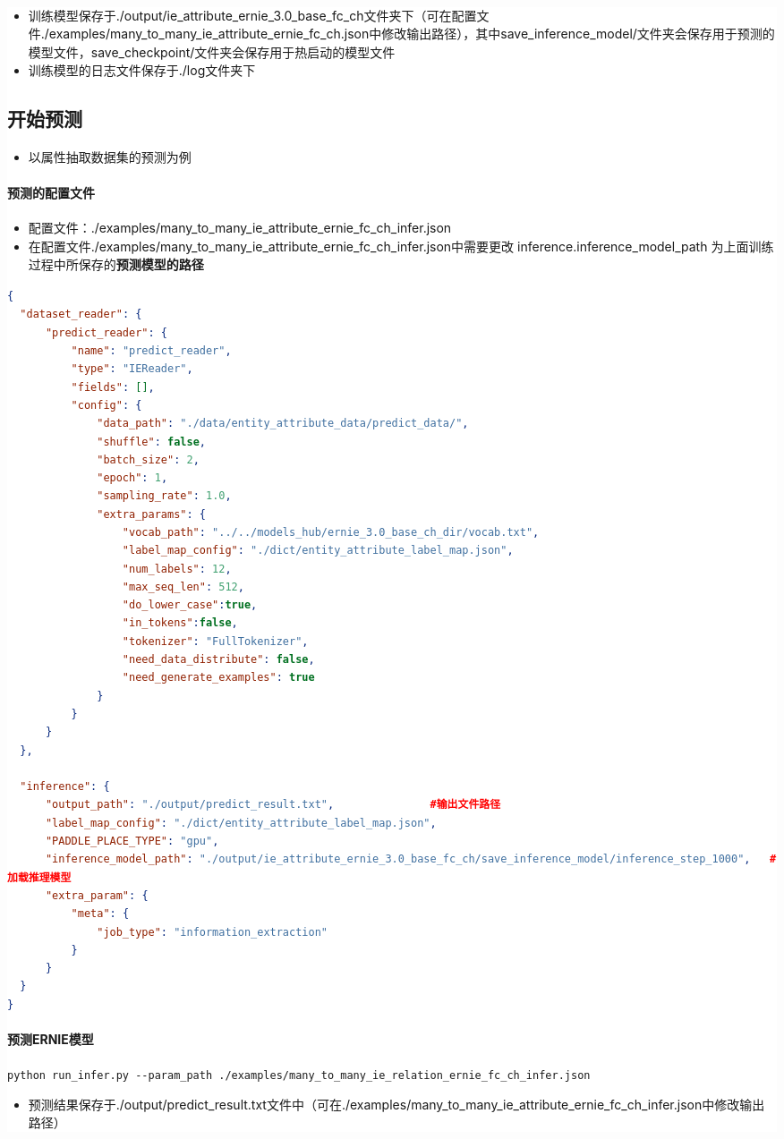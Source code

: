 - 训练模型保存于./output/ie_attribute_ernie_3.0_base_fc_ch文件夹下（可在配置文件./examples/many_to_many_ie_attribute_ernie_fc_ch.json中修改输出路径），其中save_inference_model/文件夹会保存用于预测的模型文件，save_checkpoint/文件夹会保存用于热启动的模型文件
- 训练模型的日志文件保存于./log文件夹下

## 开始预测

- 以属性抽取数据集的预测为例

#### 预测的配置文件

- 配置文件：./examples/many_to_many_ie_attribute_ernie_fc_ch_infer.json
- 在配置文件./examples/many_to_many_ie_attribute_ernie_fc_ch_infer.json中需要更改 inference.inference_model_path 为上面训练过程中所保存的**预测模型的路径**

```json
{
  "dataset_reader": {
      "predict_reader": {
          "name": "predict_reader",
          "type": "IEReader",
          "fields": [],
          "config": {
              "data_path": "./data/entity_attribute_data/predict_data/",
              "shuffle": false,
              "batch_size": 2,
              "epoch": 1,
              "sampling_rate": 1.0,
              "extra_params": {
                  "vocab_path": "../../models_hub/ernie_3.0_base_ch_dir/vocab.txt",
                  "label_map_config": "./dict/entity_attribute_label_map.json",
                  "num_labels": 12,
                  "max_seq_len": 512,
                  "do_lower_case":true,
                  "in_tokens":false,
                  "tokenizer": "FullTokenizer",
                  "need_data_distribute": false,
                  "need_generate_examples": true
              }
          }
      }
  },

  "inference": {
      "output_path": "./output/predict_result.txt",               #输出文件路径
      "label_map_config": "./dict/entity_attribute_label_map.json",
      "PADDLE_PLACE_TYPE": "gpu",
      "inference_model_path": "./output/ie_attribute_ernie_3.0_base_fc_ch/save_inference_model/inference_step_1000",   #加载推理模型
      "extra_param": {
          "meta": {
              "job_type": "information_extraction"
          }
      }
  }
}
```

#### 预测ERNIE模型

```plain
python run_infer.py --param_path ./examples/many_to_many_ie_relation_ernie_fc_ch_infer.json
```

- 预测结果保存于./output/predict_result.txt文件中（可在./examples/many_to_many_ie_attribute_ernie_fc_ch_infer.json中修改输出路径）